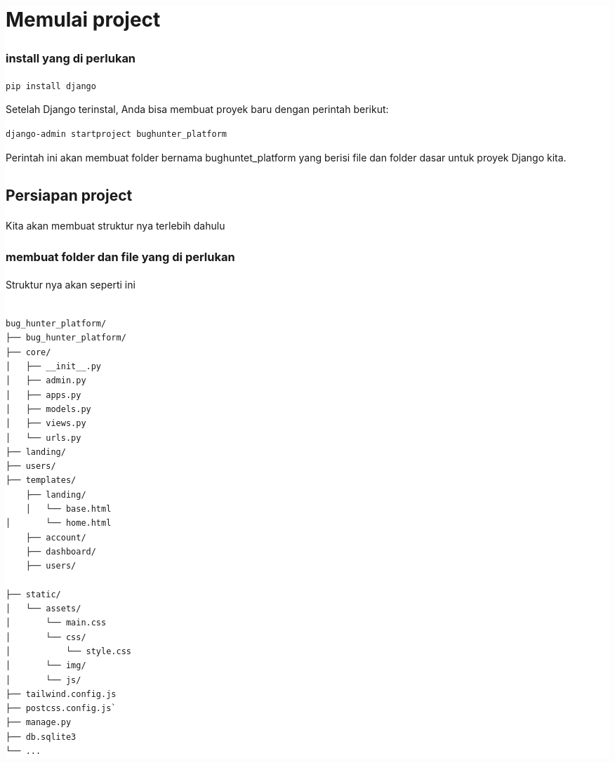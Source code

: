 # Memulai project

### install yang di perlukan

```
pip install django
```


Setelah Django terinstal, Anda bisa membuat proyek baru dengan
perintah berikut:

```
django-admin startproject bughunter_platform
```
Perintah ini akan membuat folder bernama bughuntet_platform
yang berisi file dan folder dasar untuk proyek Django kita.

## Persiapan project
Kita akan membuat struktur nya terlebih dahulu

### membuat folder dan file yang di perlukan

Struktur nya akan seperti ini

```

bug_hunter_platform/
├── bug_hunter_platform/
├── core/
│   ├── __init__.py
│   ├── admin.py
│   ├── apps.py
│   ├── models.py
│   ├── views.py
│   └── urls.py
├── landing/
├── users/
├── templates/
	├── landing/
	│   └── base.html
│       └── home.html
	├── account/
	├── dashboard/
	├── users/

├── static/
│   └── assets/
│  		└── main.css
│  		└── css/
│       	└── style.css
│  		└── img/
│  		└── js/
├── tailwind.config.js
├── postcss.config.js`
├── manage.py
├── db.sqlite3
└── ...
```
